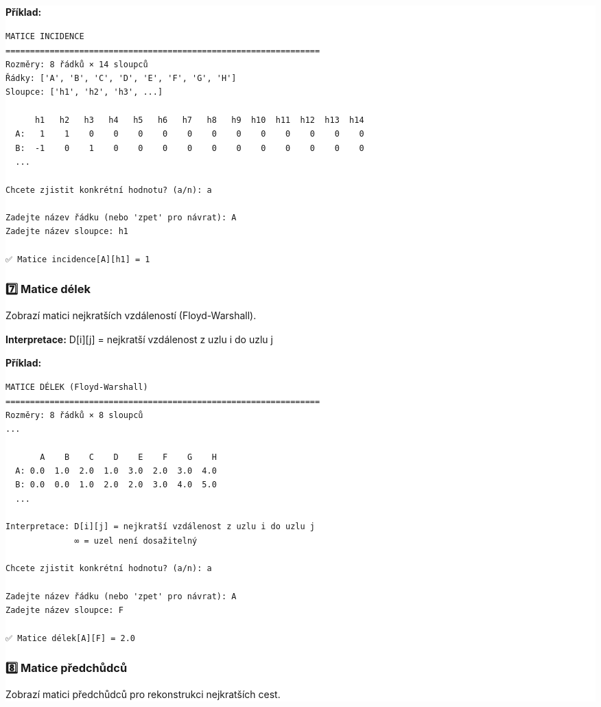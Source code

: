 **Příklad:**
```
MATICE INCIDENCE
================================================================
Rozměry: 8 řádků × 14 sloupců
Řádky: ['A', 'B', 'C', 'D', 'E', 'F', 'G', 'H']
Sloupce: ['h1', 'h2', 'h3', ...]

      h1   h2   h3   h4   h5   h6   h7   h8   h9  h10  h11  h12  h13  h14
  A:   1    1    0    0    0    0    0    0    0    0    0    0    0    0
  B:  -1    0    1    0    0    0    0    0    0    0    0    0    0    0
  ...

Chcete zjistit konkrétní hodnotu? (a/n): a

Zadejte název řádku (nebo 'zpet' pro návrat): A
Zadejte název sloupce: h1

✅ Matice incidence[A][h1] = 1
```

### 7️⃣ Matice délek

Zobrazí matici nejkratších vzdáleností (Floyd-Warshall).

**Interpretace:** D[i][j] = nejkratší vzdálenost z uzlu i do uzlu j

**Příklad:**
```
MATICE DÉLEK (Floyd-Warshall)
================================================================
Rozměry: 8 řádků × 8 sloupců
...

       A    B    C    D    E    F    G    H
  A: 0.0  1.0  2.0  1.0  3.0  2.0  3.0  4.0
  B: 0.0  0.0  1.0  2.0  2.0  3.0  4.0  5.0
  ...

Interpretace: D[i][j] = nejkratší vzdálenost z uzlu i do uzlu j
              ∞ = uzel není dosažitelný

Chcete zjistit konkrétní hodnotu? (a/n): a

Zadejte název řádku (nebo 'zpet' pro návrat): A
Zadejte název sloupce: F

✅ Matice délek[A][F] = 2.0
```

### 8️⃣ Matice předchůdců

Zobrazí matici předchůdců pro rekonstrukci nejkratších cest.
